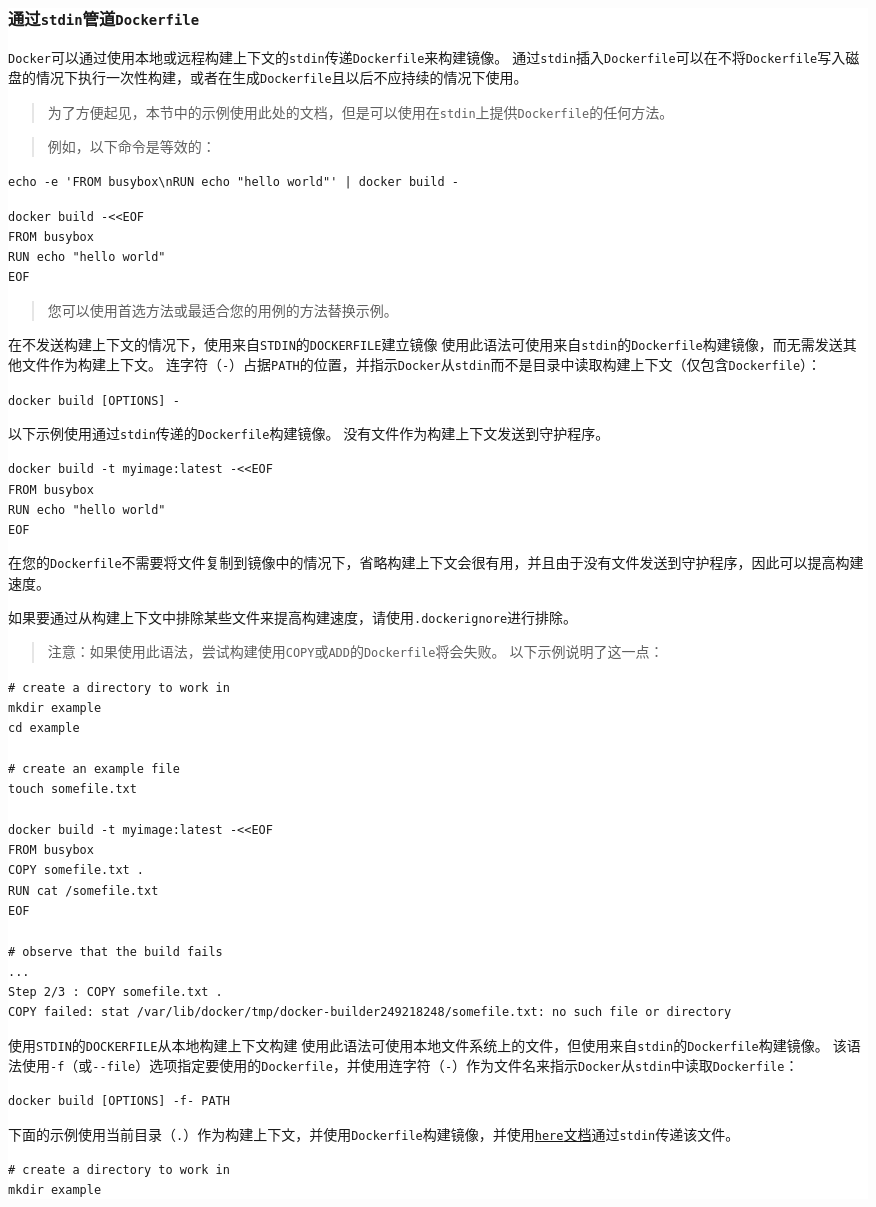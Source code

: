 ### 通过`stdin`管道`Dockerfile`
`Docker`可以通过使用本地或远程构建上下文的`stdin`传递`Dockerfile`来构建镜像。 通过`stdin`插入`Dockerfile`可以在不将`Dockerfile`写入磁盘的情况下执行一次性构建，或者在生成`Dockerfile`且以后不应持续的情况下使用。

> 为了方便起见，本节中的示例使用此处的文档，但是可以使用在`stdin`上提供`Dockerfile`的任何方法。

> 例如，以下命令是等效的：
```shell
echo -e 'FROM busybox\nRUN echo "hello world"' | docker build -
```
```shell
docker build -<<EOF
FROM busybox
RUN echo "hello world"
EOF
```

> 您可以使用首选方法或最适合您的用例的方法替换示例。

在不发送构建上下文的情况下，使用来自`STDIN`的`DOCKERFILE`建立镜像
使用此语法可使用来自`stdin`的`Dockerfile`构建镜像，而无需发送其他文件作为构建上下文。 连字符（`-`）占据`PATH`的位置，并指示`Docker`从`stdin`而不是目录中读取构建上下文（仅包含`Dockerfile`）：
```shell
docker build [OPTIONS] -
```
以下示例使用通过`stdin`传递的`Dockerfile`构建镜像。 没有文件作为构建上下文发送到守护程序。
```shell
docker build -t myimage:latest -<<EOF
FROM busybox
RUN echo "hello world"
EOF
```
在您的`Dockerfile`不需要将文件复制到镜像中的情况下，省略构建上下文会很有用，并且由于没有文件发送到守护程序，因此可以提高构建速度。

如果要通过从构建上下文中排除某些文件来提高构建速度，请使用`.dockerignore`进行排除。

> 注意：如果使用此语法，尝试构建使用`COPY`或`ADD`的`Dockerfile`将会失败。 以下示例说明了这一点：
```shell
# create a directory to work in
mkdir example
cd example

# create an example file
touch somefile.txt

docker build -t myimage:latest -<<EOF
FROM busybox
COPY somefile.txt .
RUN cat /somefile.txt
EOF

# observe that the build fails
...
Step 2/3 : COPY somefile.txt .
COPY failed: stat /var/lib/docker/tmp/docker-builder249218248/somefile.txt: no such file or directory
```
使用`STDIN`的`DOCKERFILE`从本地构建上下文构建
使用此语法可使用本地文件系统上的文件，但使用来自`stdin`的`Dockerfile`构建镜像。 该语法使用`-f`（或`--file`）选项指定要使用的`Dockerfile`，并使用连字符（`-`）作为文件名来指示`Docker`从`stdin`中读取`Dockerfile`：
```shell
docker build [OPTIONS] -f- PATH
```
下面的示例使用当前目录（`.`）作为构建上下文，并使用`Dockerfile`构建镜像，并使用[`here`文档](http://tldp.org/LDP/abs/html/here-docs.html)通过`stdin`传递该文件。
```shell
# create a directory to work in
mkdir example
```